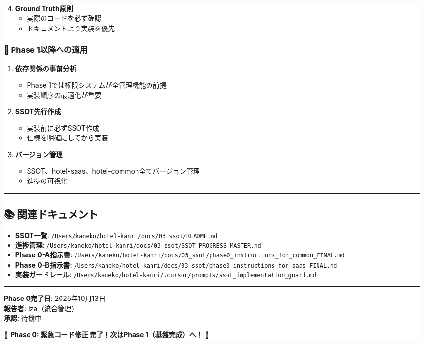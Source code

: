 4. **Ground Truth原則**
   - 実際のコードを必ず確認
   - ドキュメントより実装を優先

### 📖 Phase 1以降への適用

1. **依存関係の事前分析**
   - Phase 1では権限システムが全管理機能の前提
   - 実装順序の最適化が重要

2. **SSOT先行作成**
   - 実装前に必ずSSOT作成
   - 仕様を明確にしてから実装

3. **バージョン管理**
   - SSOT、hotel-saas、hotel-common全てバージョン管理
   - 進捗の可視化

---

## 📚 関連ドキュメント

- **SSOT一覧**: `/Users/kaneko/hotel-kanri/docs/03_ssot/README.md`
- **進捗管理**: `/Users/kaneko/hotel-kanri/docs/03_ssot/SSOT_PROGRESS_MASTER.md`
- **Phase 0-A指示書**: `/Users/kaneko/hotel-kanri/docs/03_ssot/phase0_instructions_for_common_FINAL.md`
- **Phase 0-B指示書**: `/Users/kaneko/hotel-kanri/docs/03_ssot/phase0_instructions_for_saas_FINAL.md`
- **実装ガードレール**: `/Users/kaneko/hotel-kanri/.cursor/prompts/ssot_implementation_guard.md`

---

**Phase 0完了日**: 2025年10月13日  
**報告者**: Iza（統合管理）  
**承認**: 待機中

🎉 **Phase 0: 緊急コード修正 完了！次はPhase 1（基盤完成）へ！** 🎉

